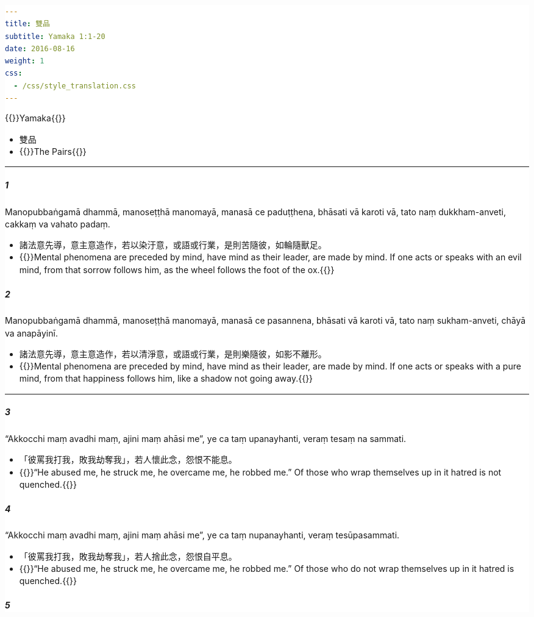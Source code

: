 ```yaml
---
title: 雙品
subtitle: Yamaka 1:1-20
date: 2016-08-16
weight: 1
css:
  - /css/style_translation.css
---
```


{{<subtitle>}}Yamaka{{</subtitle>}}

- 雙品
- {{<serif>}}The Pairs{{</serif>}}

---

##### 1

Manopubbaṅgamā dhammā, manoseṭṭhā manomayā, manasā ce paduṭṭhena, bhāsati vā karoti vā, tato naṃ dukkham-anveti, cakkaṃ va vahato padaṃ.

- 諸法意先導，意主意造作，若以染汙意，或語或行業，是則苦隨彼，如輪隨獸足。
- {{<serif>}}Mental phenomena are preceded by mind, have mind as their leader, are made by mind. If one acts or speaks with an evil mind, from that sorrow follows him, as the wheel follows the foot of the ox.{{</serif>}}

##### 2

Manopubbaṅgamā dhammā, manoseṭṭhā manomayā, manasā ce pasannena, bhāsati vā karoti vā, tato naṃ sukham-anveti, chāyā va anapāyinī.

- 諸法意先導，意主意造作，若以清淨意，或語或行業，是則樂隨彼，如影不離形。
- {{<serif>}}Mental phenomena are preceded by mind, have mind as their leader, are made by mind. If one acts or speaks with a pure mind, from that happiness follows him, like a shadow not going away.{{</serif>}}

---

##### 3

“Akkocchi maṃ avadhi maṃ, ajini maṃ ahāsi me”, ye ca taṃ upanayhanti, veraṃ tesaṃ na sammati.

- 「彼罵我打我，敗我劫奪我」，若人懷此念，怨恨不能息。
- {{<serif>}}“He abused me, he struck me, he overcame me, he robbed me.” Of those who wrap themselves up in it hatred is not quenched.{{</serif>}}

##### 4

“Akkocchi maṃ avadhi maṃ, ajini maṃ ahāsi me”, ye ca taṃ nupanayhanti, veraṃ tesūpasammati.

- 「彼罵我打我，敗我劫奪我」，若人捨此念，怨恨自平息。
- {{<serif>}}“He abused me, he struck me, he overcame me, he robbed me.” Of those who do not wrap themselves up in it hatred is quenched.{{</serif>}}

##### 5
